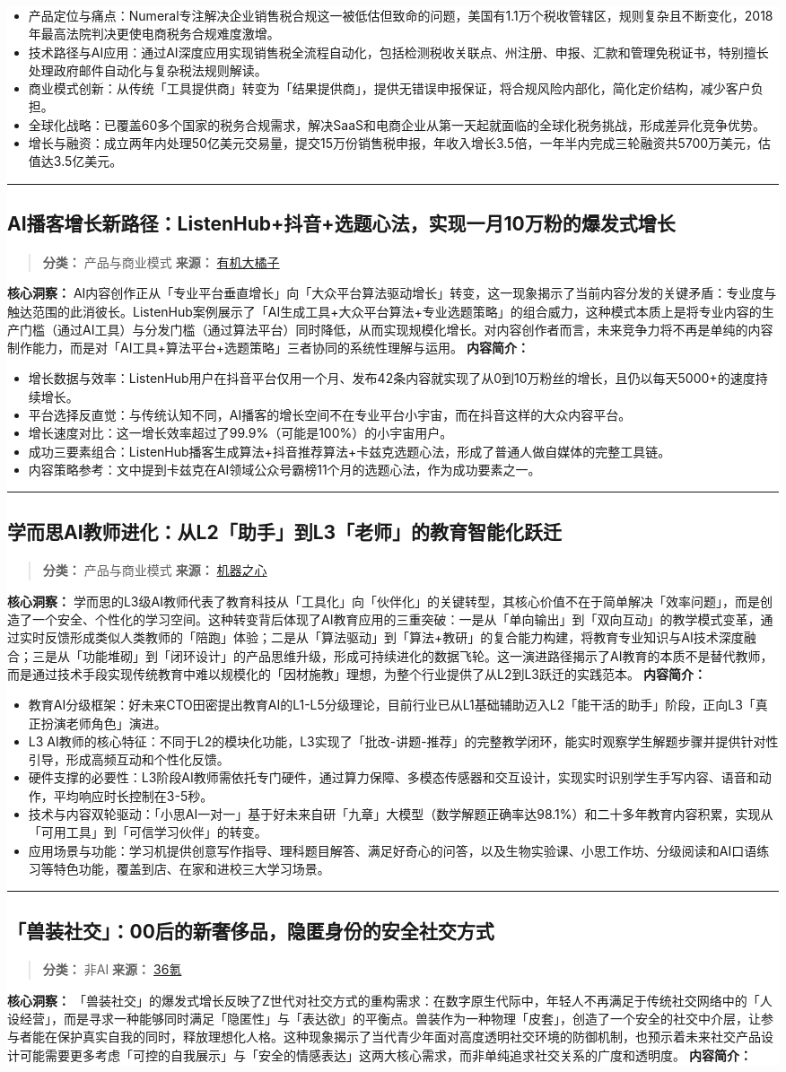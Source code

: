 - 产品定位与痛点：Numeral专注解决企业销售税合规这一被低估但致命的问题，美国有1.1万个税收管辖区，规则复杂且不断变化，2018年最高法院判决更使电商税务合规难度激增。
- 技术路径与AI应用：通过AI深度应用实现销售税全流程自动化，包括检测税收关联点、州注册、申报、汇款和管理免税证书，特别擅长处理政府邮件自动化与复杂税法规则解读。
- 商业模式创新：从传统「工具提供商」转变为「结果提供商」，提供无错误申报保证，将合规风险内部化，简化定价结构，减少客户负担。
- 全球化战略：已覆盖60多个国家的税务合规需求，解决SaaS和电商企业从第一天起就面临的全球化税务挑战，形成差异化竞争优势。
- 增长与融资：成立两年内处理50亿美元交易量，提交15万份销售税申报，年收入增长3.5倍，一年半内完成三轮融资共5700万美元，估值达3.5亿美元。

---

## AI播客增长新路径：ListenHub+抖音+选题心法，实现一月10万粉的爆发式增长

> **分类：** 产品与商业模式
> **来源：** [有机大橘子](https://mp.weixin.qq.com/s/EjMvic6wQzvTvAt_ptuTYQ)

**核心洞察：** AI内容创作正从「专业平台垂直增长」向「大众平台算法驱动增长」转变，这一现象揭示了当前内容分发的关键矛盾：专业度与触达范围的此消彼长。ListenHub案例展示了「AI生成工具+大众平台算法+专业选题策略」的组合威力，这种模式本质上是将专业内容的生产门槛（通过AI工具）与分发门槛（通过算法平台）同时降低，从而实现规模化增长。对内容创作者而言，未来竞争力将不再是单纯的内容制作能力，而是对「AI工具+算法平台+选题策略」三者协同的系统性理解与运用。
**内容简介：**

- 增长数据与效率：ListenHub用户在抖音平台仅用一个月、发布42条内容就实现了从0到10万粉丝的增长，且仍以每天5000+的速度持续增长。
- 平台选择反直觉：与传统认知不同，AI播客的增长空间不在专业平台小宇宙，而在抖音这样的大众内容平台。
- 增长速度对比：这一增长效率超过了99.9%（可能是100%）的小宇宙用户。
- 成功三要素组合：ListenHub播客生成算法+抖音推荐算法+卡兹克选题心法，形成了普通人做自媒体的完整工具链。
- 内容策略参考：文中提到卡兹克在AI领域公众号霸榜11个月的选题心法，作为成功要素之一。

---

## 学而思AI教师进化：从L2「助手」到L3「老师」的教育智能化跃迁

> **分类：** 产品与商业模式
> **来源：** [机器之心](https://mp.weixin.qq.com/s/Jhg7k_G6RygM1nSt-8sSUw)

**核心洞察：** 学而思的L3级AI教师代表了教育科技从「工具化」向「伙伴化」的关键转型，其核心价值不在于简单解决「效率问题」，而是创造了一个安全、个性化的学习空间。这种转变背后体现了AI教育应用的三重突破：一是从「单向输出」到「双向互动」的教学模式变革，通过实时反馈形成类似人类教师的「陪跑」体验；二是从「算法驱动」到「算法+教研」的复合能力构建，将教育专业知识与AI技术深度融合；三是从「功能堆砌」到「闭环设计」的产品思维升级，形成可持续进化的数据飞轮。这一演进路径揭示了AI教育的本质不是替代教师，而是通过技术手段实现传统教育中难以规模化的「因材施教」理想，为整个行业提供了从L2到L3跃迁的实践范本。
**内容简介：**

- 教育AI分级框架：好未来CTO田密提出教育AI的L1-L5分级理论，目前行业已从L1基础辅助迈入L2「能干活的助手」阶段，正向L3「真正扮演老师角色」演进。
- L3 AI教师的核心特征：不同于L2的模块化功能，L3实现了「批改-讲题-推荐」的完整教学闭环，能实时观察学生解题步骤并提供针对性引导，形成高频互动和个性化反馈。
- 硬件支撑的必要性：L3阶段AI教师需依托专门硬件，通过算力保障、多模态传感器和交互设计，实现实时识别学生手写内容、语音和动作，平均响应时长控制在3-5秒。
- 技术与内容双轮驱动：「小思AI一对一」基于好未来自研「九章」大模型（数学解题正确率达98.1%）和二十多年教育内容积累，实现从「可用工具」到「可信学习伙伴」的转变。
- 应用场景与功能：学习机提供创意写作指导、理科题目解答、满足好奇心的问答，以及生物实验课、小思工作坊、分级阅读和AI口语练习等特色功能，覆盖到店、在家和进校三大学习场景。

---

## 「兽装社交」：00后的新奢侈品，隐匿身份的安全社交方式

> **分类：** 非AI
> **来源：** [36氪](https://mp.weixin.qq.com/s/CgaI_8hCQbEtT3-_PcbKLA)

**核心洞察：** 「兽装社交」的爆发式增长反映了Z世代对社交方式的重构需求：在数字原生代际中，年轻人不再满足于传统社交网络中的「人设经营」，而是寻求一种能够同时满足「隐匿性」与「表达欲」的平衡点。兽装作为一种物理「皮套」，创造了一个安全的社交中介层，让参与者能在保护真实自我的同时，释放理想化人格。这种现象揭示了当代青少年面对高度透明社交环境的防御机制，也预示着未来社交产品设计可能需要更多考虑「可控的自我展示」与「安全的情感表达」这两大核心需求，而非单纯追求社交关系的广度和透明度。
**内容简介：**
